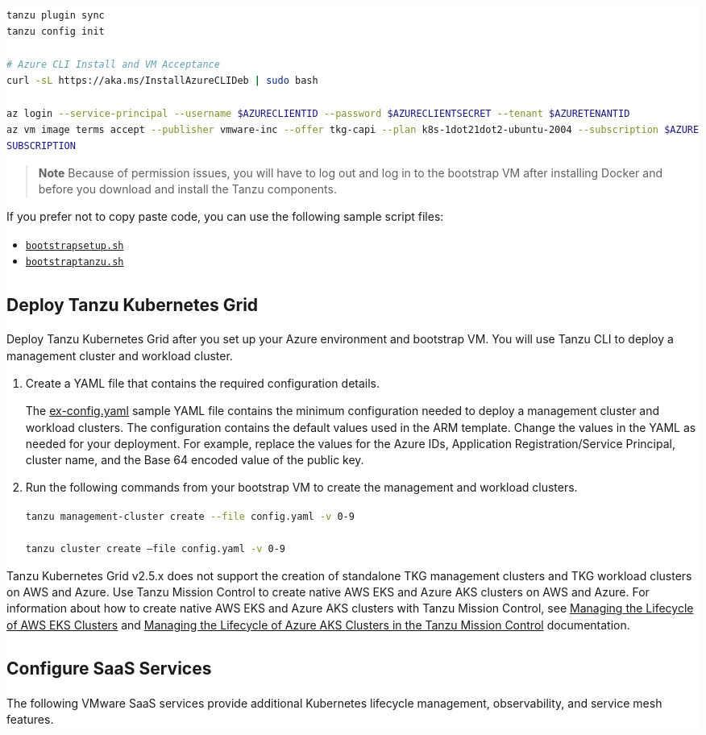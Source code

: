 ```bash
tanzu plugin sync
tanzu config init

# Azure CLI Install and VM Acceptance
curl -sL https://aka.ms/InstallAzureCLIDeb | sudo bash

az login --service-principal --username $AZURECLIENTID --password $AZURECLIENTSECRET --tenant $AZURETENANTID
az vm image terms accept --publisher vmware-inc --offer tkg-capi --plan k8s-1dot21dot2-ubuntu-2004 --subscription $AZURESUBSCRIPTION
```

> **Note** Because of permission issues, you will have to log out and log in to the bootstrap VM after installing Docker and before you download and install the Tanzu components.

If you prefer not to copy paste code, you can use the following sample script files:

  - [`bootstrapsetup.sh`](./resources/tko-on-azure/bootstrapsetup.sh)
  - [`bootstraptanzu.sh`](./resources/tko-on-azure/bootstraptanzu.sh)

## <a id=deploy-TKG> </a> Deploy Tanzu Kubernetes Grid
Deploy Tanzu Kubernetes Grid after you set up your Azure environment and bootstrap VM.
You will use Tanzu CLI to deploy a management cluster and workload cluster.

1. Create a YAML file that contains the required configuration details.

   The [ex-config.yaml](./resources/tko-on-azure/ex-config.yaml) sample YAML file contains the minimum configuration needed to deploy a management cluster and workload clusters. The configuration contains the default values used in the ARM template. Change the values in the YAML as needed for your deployment. For example, replace the values for the Azure IDs, Application Registration/Service Principal, cluster name, and the Base 64 encoded value of the public key.

2. Run the following commands from your bootstrap VM to create the management and workload clusters.

    ```bash
    tanzu management-cluster create --file config.yaml -v 0-9

    tanzu cluster create –file config.yaml -v 0-9
    ```

Tanzu Kubernetes Grid v2.5.x does not support the creation of standalone TKG management clusters and TKG workload clusters on AWS and Azure. Use Tanzu Mission Control to create native AWS EKS and Azure AKS clusters on AWS and Azure. For information about how to create native AWS EKS and Azure AKS clusters with Tanzu Mission Control, see [Managing the Lifecycle of AWS EKS Clusters](https://techdocs.broadcom.com/us/en/vmware-tanzu/standalone-components/tanzu-mission-control/saas/tanzu-mission-control-documentation/tanzumc-using-GUID-98D0A4F8-508A-4D75-94E2-C1A646276F16.html) and [Managing the Lifecycle of Azure AKS Clusters in the Tanzu Mission Control](https://techdocs.broadcom.com/us/en/vmware-tanzu/standalone-components/tanzu-mission-control/saas/tanzu-mission-control-documentation/tanzumc-using-GUID-2CA6A21A-1D33-4852-B8F2-86BB3A1337E4.html) documentation.

## <a id=config-saas> </a> Configure SaaS Services
The following VMware SaaS services provide additional Kubernetes lifecycle management, observability, and service mesh features.
